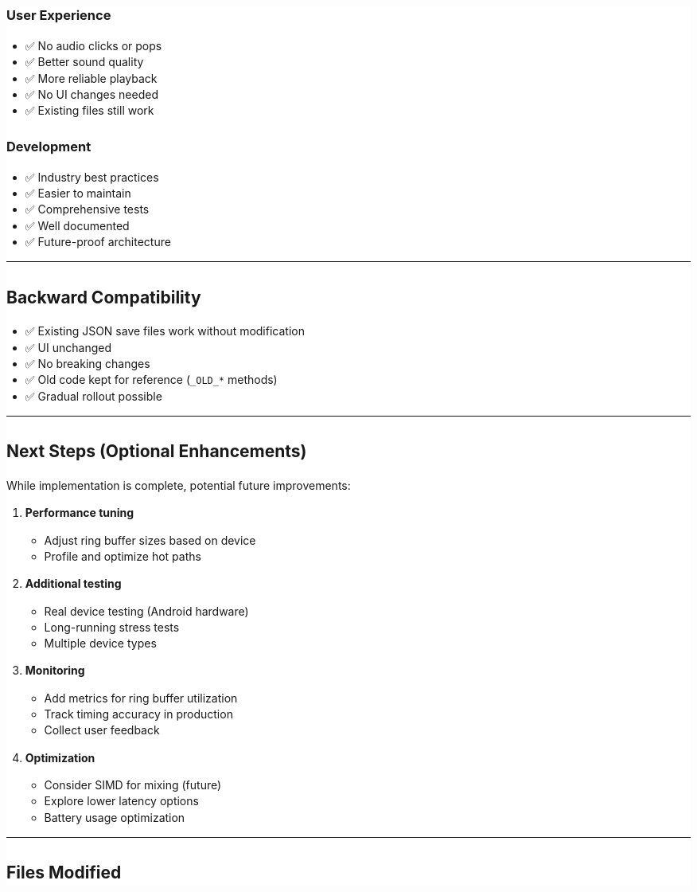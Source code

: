 ### User Experience
- ✅ No audio clicks or pops
- ✅ Better sound quality
- ✅ More reliable playback
- ✅ No UI changes needed
- ✅ Existing files still work

### Development
- ✅ Industry best practices
- ✅ Easier to maintain
- ✅ Comprehensive tests
- ✅ Well documented
- ✅ Future-proof architecture

---

## Backward Compatibility

- ✅ Existing JSON save files work without modification
- ✅ UI unchanged
- ✅ No breaking changes
- ✅ Old code kept for reference (`_OLD_*` methods)
- ✅ Gradual rollout possible

---

## Next Steps (Optional Enhancements)

While implementation is complete, potential future improvements:

1. **Performance tuning**
   - Adjust ring buffer sizes based on device
   - Profile and optimize hot paths

2. **Additional testing**
   - Real device testing (Android hardware)
   - Long-running stress tests
   - Multiple device types

3. **Monitoring**
   - Add metrics for ring buffer utilization
   - Track timing accuracy in production
   - Collect user feedback

4. **Optimization**
   - Consider SIMD for mixing (future)
   - Explore lower latency options
   - Battery usage optimization

---

## Files Modified
